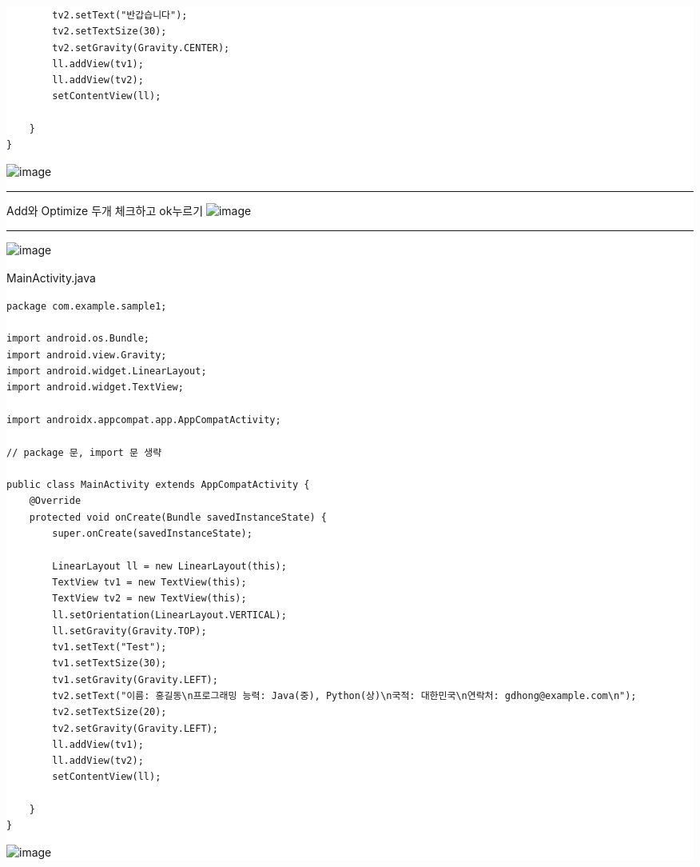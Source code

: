 ```
        tv2.setText("반갑습니다");
        tv2.setTextSize(30);
        tv2.setGravity(Gravity.CENTER);
        ll.addView(tv1);
        ll.addView(tv2);
        setContentView(ll);

    }
}
```

<img width="1919" height="1028" alt="image" src="https://github.com/user-attachments/assets/eae2e6ee-1be3-4dd4-ab74-eef79b073909" />

--------------------------------------------------------------------------------------
Add와 Optimize 두개 체크하고 ok누르기 
<img width="988" height="727" alt="image" src="https://github.com/user-attachments/assets/0636a20d-e0c4-4eec-a968-ef115048102a" />

----------------------------------------------------------------------------------------
<img width="750" height="565" alt="image" src="https://github.com/user-attachments/assets/dbb13da8-67d6-4593-8ff1-d3e11fab1358" />

MainActivity.java
```
package com.example.sample1;

import android.os.Bundle;
import android.view.Gravity;
import android.widget.LinearLayout;
import android.widget.TextView;

import androidx.appcompat.app.AppCompatActivity;

// package 문, import 문 생략

public class MainActivity extends AppCompatActivity {
    @Override
    protected void onCreate(Bundle savedInstanceState) {
        super.onCreate(savedInstanceState);

        LinearLayout ll = new LinearLayout(this);
        TextView tv1 = new TextView(this);
        TextView tv2 = new TextView(this);
        ll.setOrientation(LinearLayout.VERTICAL);
        ll.setGravity(Gravity.TOP);
        tv1.setText("Test");
        tv1.setTextSize(30);
        tv1.setGravity(Gravity.LEFT);
        tv2.setText("이름: 홍길동\n프로그래밍 능력: Java(중), Python(상)\n국적: 대한민국\n연락처: gdhong@example.com\n");
        tv2.setTextSize(20);
        tv2.setGravity(Gravity.LEFT);
        ll.addView(tv1);
        ll.addView(tv2);
        setContentView(ll);

    }
}
```
<img width="1919" height="1031" alt="image" src="https://github.com/user-attachments/assets/530d3c8e-6008-4c7a-9213-3e3a0d780db9" />
